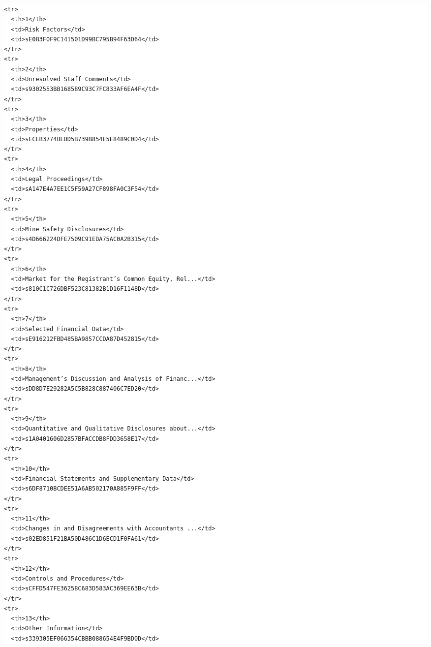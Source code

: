     <tr>
      <th>1</th>
      <td>Risk Factors</td>
      <td>sE0B3F0F9C141501D99BC795B94F63D64</td>
    </tr>
    <tr>
      <th>2</th>
      <td>Unresolved Staff Comments</td>
      <td>s9302553BB168589C93C7FC833AF6EA4F</td>
    </tr>
    <tr>
      <th>3</th>
      <td>Properties</td>
      <td>sECEB3774BEDD5B739B854E5E8489C0D4</td>
    </tr>
    <tr>
      <th>4</th>
      <td>Legal Proceedings</td>
      <td>sA147E4A7EE1C5F59A27CF898FA0C3F54</td>
    </tr>
    <tr>
      <th>5</th>
      <td>Mine Safety Disclosures</td>
      <td>s4D666224DFE7509C91EDA75AC0A2B315</td>
    </tr>
    <tr>
      <th>6</th>
      <td>Market for the Registrant’s Common Equity, Rel...</td>
      <td>s810C1C726DBF523C81382B1D16F1148D</td>
    </tr>
    <tr>
      <th>7</th>
      <td>Selected Financial Data</td>
      <td>sE916212FBD485BA9857CCDA87D452815</td>
    </tr>
    <tr>
      <th>8</th>
      <td>Management’s Discussion and Analysis of Financ...</td>
      <td>sDD8D7E29282A5C5B828C887406C7ED20</td>
    </tr>
    <tr>
      <th>9</th>
      <td>Quantitative and Qualitative Disclosures about...</td>
      <td>s1A0401606D2857BFACCDB8FDD3658E17</td>
    </tr>
    <tr>
      <th>10</th>
      <td>Financial Statements and Supplementary Data</td>
      <td>s6DF8710BCDEE51A6AB502170A885F9FF</td>
    </tr>
    <tr>
      <th>11</th>
      <td>Changes in and Disagreements with Accountants ...</td>
      <td>s02ED851F21BA50D486C1D6ECD1F0FA61</td>
    </tr>
    <tr>
      <th>12</th>
      <td>Controls and Procedures</td>
      <td>sCFFD547FE36258C683D583AC369EE63B</td>
    </tr>
    <tr>
      <th>13</th>
      <td>Other Information</td>
      <td>s339305EF066354CBBB088654E4F9BD0D</td>